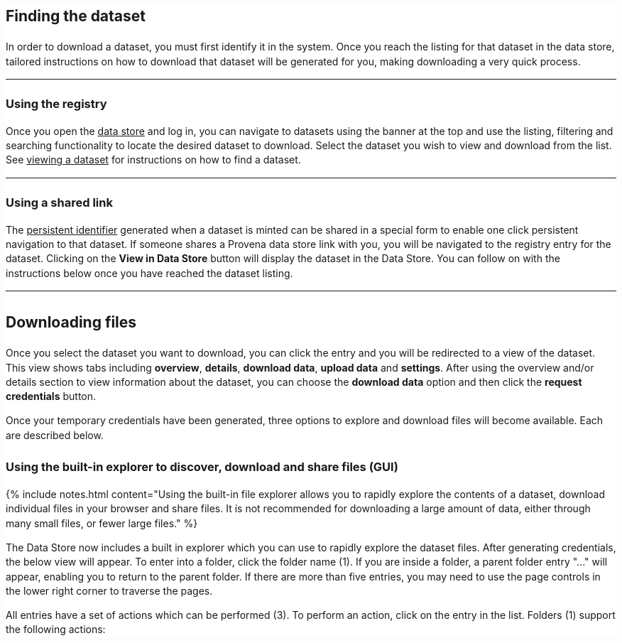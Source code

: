## Finding the dataset

In order to download a dataset, you must first identify it in the system. Once you reach the listing for that dataset in the data store, tailored instructions on how to download that dataset will be generated for you, making downloading a very quick process.

---

### Using the registry

Once you open the [data store](./index) and log in, you can navigate to datasets using the banner at the top and use the listing, filtering and searching functionality to locate the desired dataset to download. Select the dataset you wish to view and download from the list. See [viewing a dataset](../data-store/viewing-a-dataset) for instructions on how to find a dataset.

---

### Using a shared link

The [persistent identifier](../digital-object-identifiers) generated when a dataset is minted can be shared in a special form to enable one click persistent navigation to that dataset. If someone shares a Provena data store link with you, you will be navigated to the registry entry for the dataset. Clicking on the **View in Data Store** button will display the dataset in the Data Store. You can follow on with the instructions below once you have reached the dataset listing.

---

## Downloading files

Once you select the dataset you want to download, you can click the entry and you will be redirected to a view of the dataset. This view shows tabs including **overview**, **details**, **download data**, **upload data** and **settings**. After using the overview and/or details section to view information about the dataset, you can choose the **download data** option and then click the **request credentials** button.

Once your temporary credentials have been generated, three options to explore and download files will become available. Each are described below.

### Using the built-in explorer to discover, download and share files (GUI)

{% include notes.html content="Using the built-in file explorer allows you to rapidly explore the contents of a dataset, download individual files in your browser and share files. It is not recommended for downloading a large amount of data, either through many small files, or fewer large files." %}

The Data Store now includes a built in explorer which you can use to rapidly explore the dataset files. After generating credentials, the below view will appear. To enter into a folder, click the folder name (1). If you are inside a folder, a parent folder entry "..." will appear, enabling you to return to the parent folder. If there are more than five entries, you may need to use the page controls in the lower right corner to traverse the pages.

All entries have a set of actions which can be performed (3). To perform an action, click on the entry in the list. Folders (1) support the following actions:

